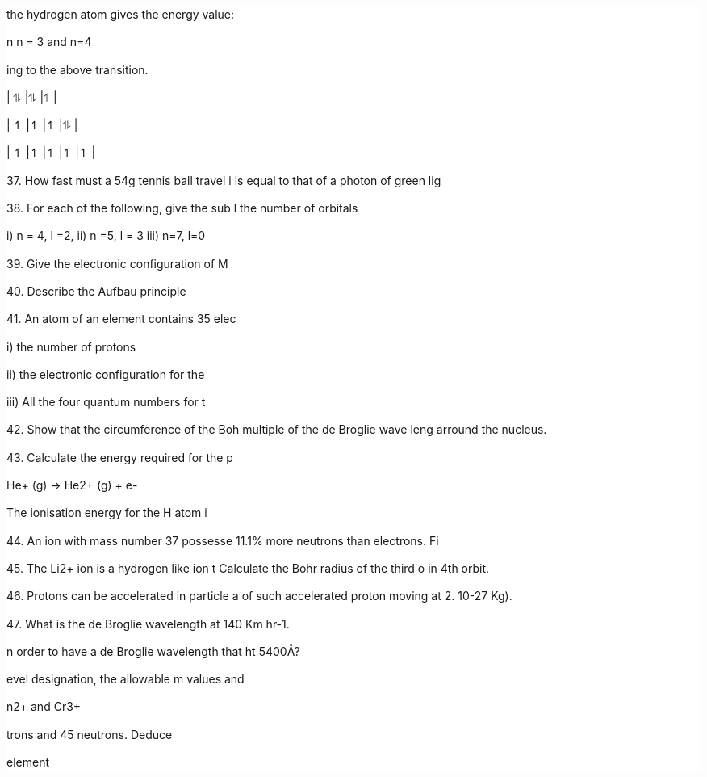 the hydrogen atom gives the energy value:

n n = 3 and n=4

ing to the above transition.






| ⥮ |⥮ |↿ |


| ↿ |↿ |↿ |⥮ |


| ↿ |↿ |↿ |↿ |↿ |
  

37\. How fast must a 54g tennis ball travel i is equal to that of a photon of green lig

38\. For each of the following, give the sub l the number of orbitals

i) n = 4, l =2, ii) n =5, l = 3 iii) n=7, l=0

39\. Give the electronic configuration of M

40\. Describe the Aufbau principle

41\. An atom of an element contains 35 elec

i) the number of protons

ii) the electronic configuration for the

iii) All the four quantum numbers for t

42\. Show that the circumference of the Boh multiple of the de Broglie wave leng arround the nucleus.

43\. Calculate the energy required for the p

He+ (g) → He2+ (g) + e-

The ionisation energy for the H atom i

44\. An ion with mass number 37 possesse 11.1% more neutrons than electrons. Fi

45\. The Li2+ ion is a hydrogen like ion t Calculate the Bohr radius of the third o in 4th orbit.

46\. Protons can be accelerated in particle a of such accelerated proton moving at 2. 10-27 Kg).

47\. What is the de Broglie wavelength at 140 Km hr-1.  

n order to have a de Broglie wavelength that ht 5400Å?

evel designation, the allowable m values and

n2+ and Cr3+

trons and 45 neutrons. Deduce

element
